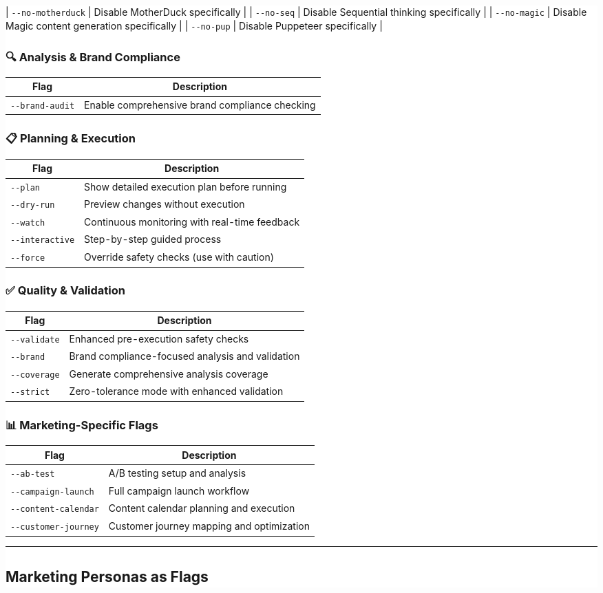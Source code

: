 | `--no-motherduck` | Disable MotherDuck specifically |
| `--no-seq` | Disable Sequential thinking specifically |
| `--no-magic` | Disable Magic content generation specifically |
| `--no-pup` | Disable Puppeteer specifically |

### 🔍 Analysis & Brand Compliance
| Flag | Description |
|------|-------------|
| `--brand-audit` | Enable comprehensive brand compliance checking |

### 📋 Planning & Execution
| Flag | Description |
|------|-------------|
| `--plan` | Show detailed execution plan before running |
| `--dry-run` | Preview changes without execution |
| `--watch` | Continuous monitoring with real-time feedback |
| `--interactive` | Step-by-step guided process |
| `--force` | Override safety checks (use with caution) |

### ✅ Quality & Validation
| Flag | Description |
|------|-------------|
| `--validate` | Enhanced pre-execution safety checks |
| `--brand` | Brand compliance-focused analysis and validation |
| `--coverage` | Generate comprehensive analysis coverage |
| `--strict` | Zero-tolerance mode with enhanced validation |

### 📊 Marketing-Specific Flags
| Flag | Description |
|------|-------------|
| `--ab-test` | A/B testing setup and analysis |
| `--campaign-launch` | Full campaign launch workflow |
| `--content-calendar` | Content calendar planning and execution |
| `--customer-journey` | Customer journey mapping and optimization |

---

## Marketing Personas as Flags
